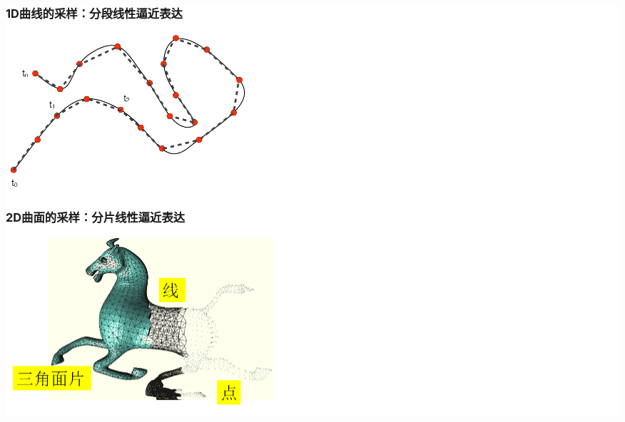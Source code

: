 ### 1D曲线的采样：分段线性逼近表达

<img src="/assets/images/采样与网格剖分.assets/image-20200414000830189.png" alt="image-20200414000830189" style="zoom:50%;" />

### 2D曲面的采样：分片线性逼近表达

<img src="/assets/images/采样与网格剖分.assets/image-20200414000855406.png" alt="image-20200414000855406" style="zoom:50%;" />
